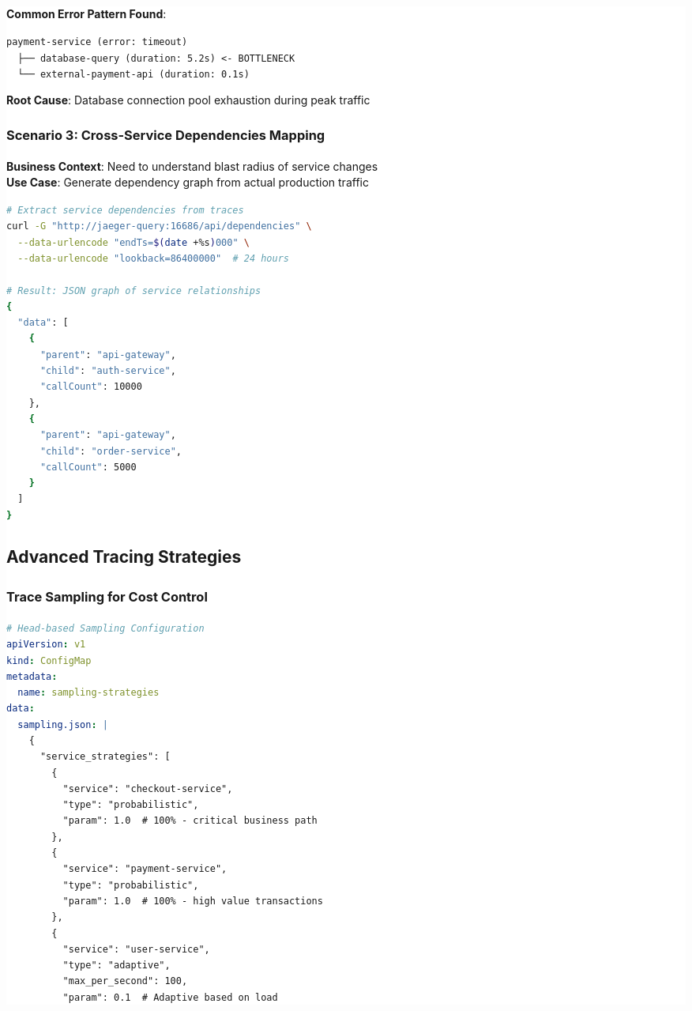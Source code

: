 **Common Error Pattern Found**:
```
payment-service (error: timeout) 
  ├── database-query (duration: 5.2s) <- BOTTLENECK
  └── external-payment-api (duration: 0.1s)
```

**Root Cause**: Database connection pool exhaustion during peak traffic

### **Scenario 3: Cross-Service Dependencies Mapping**
**Business Context**: Need to understand blast radius of service changes  
**Use Case**: Generate dependency graph from actual production traffic

```bash
# Extract service dependencies from traces
curl -G "http://jaeger-query:16686/api/dependencies" \
  --data-urlencode "endTs=$(date +%s)000" \
  --data-urlencode "lookback=86400000"  # 24 hours

# Result: JSON graph of service relationships
{
  "data": [
    {
      "parent": "api-gateway",
      "child": "auth-service", 
      "callCount": 10000
    },
    {
      "parent": "api-gateway",
      "child": "order-service",
      "callCount": 5000
    }
  ]
}
```

## **Advanced Tracing Strategies**

### **Trace Sampling for Cost Control**
```yaml
# Head-based Sampling Configuration
apiVersion: v1
kind: ConfigMap  
metadata:
  name: sampling-strategies
data:
  sampling.json: |
    {
      "service_strategies": [
        {
          "service": "checkout-service",
          "type": "probabilistic",
          "param": 1.0  # 100% - critical business path
        },
        {
          "service": "payment-service", 
          "type": "probabilistic",
          "param": 1.0  # 100% - high value transactions
        },
        {
          "service": "user-service",
          "type": "adaptive",
          "max_per_second": 100,
          "param": 0.1  # Adaptive based on load
```